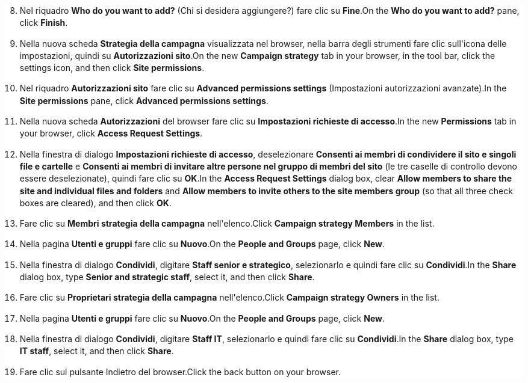 8. <span data-ttu-id="4d7f4-232">Nel riquadro **Who do you want to add?** (Chi si desidera aggiungere?) fare clic su **Fine**.</span><span class="sxs-lookup"><span data-stu-id="4d7f4-232">On the **Who do you want to add?** pane, click **Finish**.</span></span>
    
9. <span data-ttu-id="4d7f4-233">Nella nuova scheda **Strategia della campagna** visualizzata nel browser, nella barra degli strumenti fare clic sull'icona delle impostazioni, quindi su **Autorizzazioni sito**.</span><span class="sxs-lookup"><span data-stu-id="4d7f4-233">On the new **Campaign strategy** tab in your browser, in the tool bar, click the settings icon, and then click **Site permissions**.</span></span>
    
10. <span data-ttu-id="4d7f4-234">Nel riquadro **Autorizzazioni sito** fare clic su **Advanced permissions settings** (Impostazioni autorizzazioni avanzate).</span><span class="sxs-lookup"><span data-stu-id="4d7f4-234">In the **Site permissions** pane, click **Advanced permissions settings**.</span></span>
    
11. <span data-ttu-id="4d7f4-235">Nella nuova scheda **Autorizzazioni** del browser fare clic su **Impostazioni richieste di accesso**.</span><span class="sxs-lookup"><span data-stu-id="4d7f4-235">In the new **Permissions** tab in your browser, click **Access Request Settings**.</span></span>
    
12. <span data-ttu-id="4d7f4-236">Nella finestra di dialogo **Impostazioni richieste di accesso**, deselezionare **Consenti ai membri di condividere il sito e singoli file e cartelle** e **Consenti ai membri di invitare altre persone nel gruppo di membri del sito** (le tre caselle di controllo devono essere deselezionate), quindi fare clic su **OK**.</span><span class="sxs-lookup"><span data-stu-id="4d7f4-236">In the **Access Request Settings** dialog box, clear **Allow members to share the site and individual files and folders** and **Allow members to invite others to the site members group** (so that all three check boxes are cleared), and then click **OK**.</span></span>
    
13. <span data-ttu-id="4d7f4-237">Fare clic su **Membri strategia della campagna** nell'elenco.</span><span class="sxs-lookup"><span data-stu-id="4d7f4-237">Click **Campaign strategy Members** in the list.</span></span>
    
14. <span data-ttu-id="4d7f4-238">Nella pagina **Utenti e gruppi** fare clic su **Nuovo**.</span><span class="sxs-lookup"><span data-stu-id="4d7f4-238">On the **People and Groups** page, click **New**.</span></span>
    
15. <span data-ttu-id="4d7f4-239">Nella finestra di dialogo **Condividi**, digitare **Staff senior e strategico**, selezionarlo e quindi fare clic su **Condividi**.</span><span class="sxs-lookup"><span data-stu-id="4d7f4-239">In the **Share** dialog box, type **Senior and strategic staff**, select it, and then click **Share**.</span></span>
    
16. <span data-ttu-id="4d7f4-240">Fare clic su **Proprietari strategia della campagna** nell'elenco.</span><span class="sxs-lookup"><span data-stu-id="4d7f4-240">Click **Campaign strategy Owners** in the list.</span></span>
    
17. <span data-ttu-id="4d7f4-241">Nella pagina **Utenti e gruppi** fare clic su **Nuovo**.</span><span class="sxs-lookup"><span data-stu-id="4d7f4-241">On the **People and Groups** page, click **New**.</span></span>
    
18. <span data-ttu-id="4d7f4-242">Nella finestra di dialogo **Condividi**, digitare **Staff IT**, selezionarlo e quindi fare clic su **Condividi**.</span><span class="sxs-lookup"><span data-stu-id="4d7f4-242">In the **Share** dialog box, type **IT staff**, select it, and then click **Share**.</span></span>
    
19. <span data-ttu-id="4d7f4-243">Fare clic sul pulsante Indietro del browser.</span><span class="sxs-lookup"><span data-stu-id="4d7f4-243">Click the back button on your browser.</span></span>
    